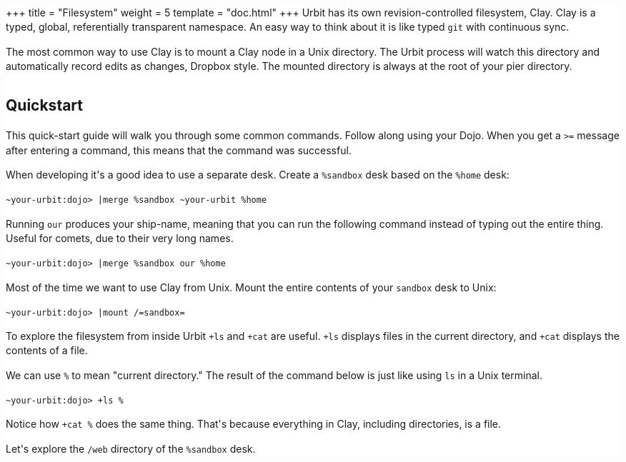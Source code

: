 +++
title = "Filesystem"
weight = 5
template = "doc.html"
+++
Urbit has its own revision-controlled filesystem, Clay. Clay is a typed, global,
referentially transparent namespace. An easy way to think about it is like typed
`git` with continuous sync.

The most common way to use Clay is to mount a Clay node in a Unix directory. The
Urbit process will watch this directory and automatically record edits as
changes, Dropbox style. The mounted directory is always at the root of your
pier directory.

## Quickstart

This quick-start guide will walk you through some common commands. Follow along
using your Dojo. When you get a `>=` message after entering a command, this means
that the command was successful.

When developing it's a good idea to use a separate desk. Create a `%sandbox`
desk based on the `%home` desk:

```
~your-urbit:dojo> |merge %sandbox ~your-urbit %home
```

Running `our` produces your ship-name, meaning that you can run the following
command instead of typing out the entire thing. Useful for comets, due to their
very long names.

```
~your-urbit:dojo> |merge %sandbox our %home
```

Most of the time we want to use Clay from Unix.  Mount the entire contents of
your `sandbox` desk to Unix:

```
~your-urbit:dojo> |mount /=sandbox=
```

To explore the filesystem from inside Urbit `+ls` and `+cat` are useful. `+ls`
displays files in the current directory, and `+cat` displays the contents of
a file.

We can use `%` to mean "current directory." The result of the command below
is just like using `ls` in a Unix terminal.

```
~your-urbit:dojo> +ls %
```

Notice how `+cat %` does the same thing. That's because everything in Clay,
including directories, is a file.

Let's explore the `/web` directory of the `%sandbox` desk.
